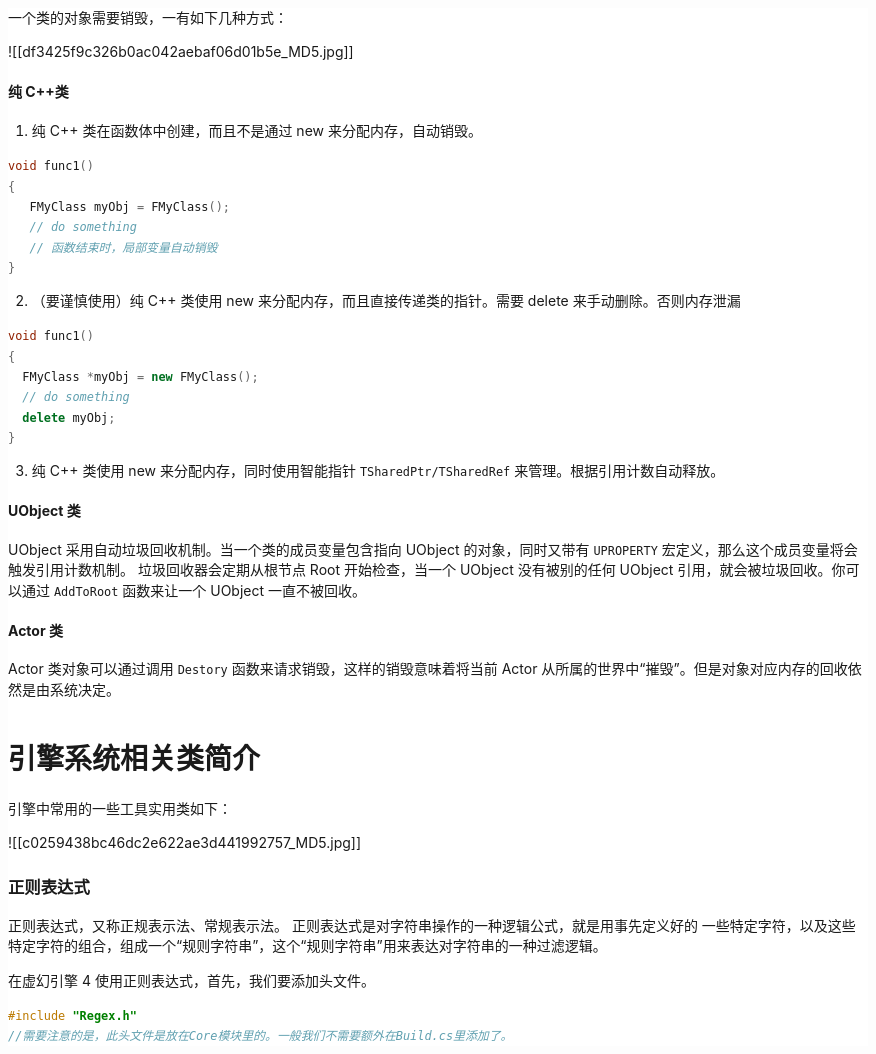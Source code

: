 一个类的对象需要销毁，一有如下几种方式：

![[df3425f9c326b0ac042aebaf06d01b5e_MD5.jpg]]

#### 纯 C++类
1. 纯 C++ 类在函数体中创建，而且不是通过 new 来分配内存，自动销毁。
```c++
void func1() 
{
   FMyClass myObj = FMyClass();
   // do something 
   // 函数结束时，局部变量自动销毁
}
```

2. （要谨慎使用）纯 C++ 类使用 new 来分配内存，而且直接传递类的指针。需要 delete 来手动删除。否则内存泄漏

```c++
void func1() 
{
  FMyClass *myObj = new FMyClass();
  // do something
  delete myObj;
}
```

3. 纯 C++ 类使用 new 来分配内存，同时使用智能指针 `TSharedPtr/TSharedRef` 来管理。根据引用计数自动释放。

#### UObject 类

UObject 采用自动垃圾回收机制。当一个类的成员变量包含指向 UObject 的对象，同时又带有 `UPROPERTY` 宏定义，那么这个成员变量将会触发引用计数机制。
垃圾回收器会定期从根节点 Root 开始检查，当一个 UObject 没有被别的任何 UObject 引用，就会被垃圾回收。你可以通过 `AddToRoot` 函数来让一个 UObject 一直不被回收。

#### Actor 类

Actor 类对象可以通过调用 `Destory` 函数来请求销毁，这样的销毁意味着将当前 Actor 从所属的世界中“摧毁”。但是对象对应内存的回收依然是由系统决定。

# 引擎系统相关类简介

引擎中常用的一些工具实用类如下：

![[c0259438bc46dc2e622ae3d441992757_MD5.jpg]]

### 正则表达式
正则表达式，又称正规表示法、常规表示法。
正则表达式是对字符串操作的一种逻辑公式，就是用事先定义好的 一些特定字符，以及这些特定字符的组合，组成一个“规则字符串”，这个“规则字符串”用来表达对字符串的一种过滤逻辑。

在虚幻引擎 4 使用正则表达式，首先，我们要添加头文件。
```c++
#include "Regex.h"
//需要注意的是，此头文件是放在Core模块里的。一般我们不需要额外在Build.cs里添加了。
```
